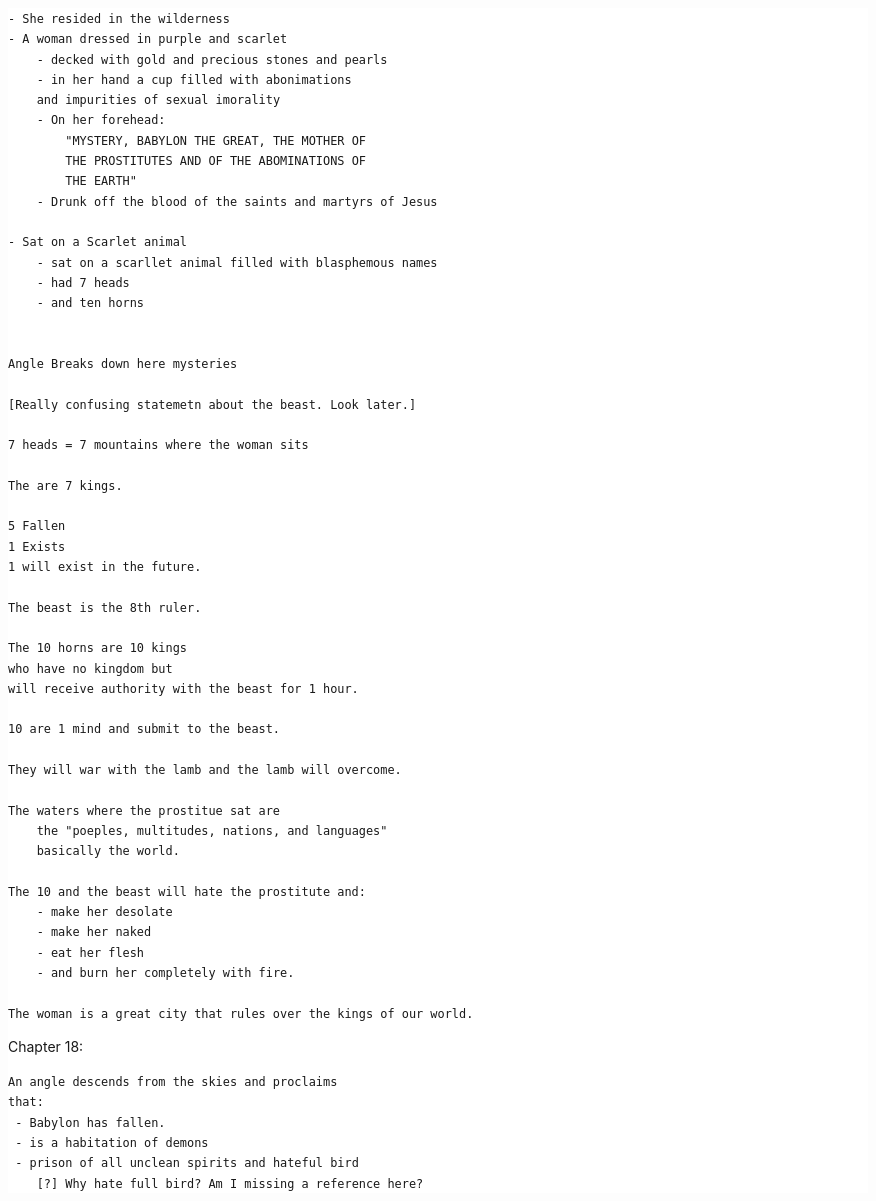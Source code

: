     - She resided in the wilderness
    - A woman dressed in purple and scarlet
        - decked with gold and precious stones and pearls
        - in her hand a cup filled with abonimations 
        and impurities of sexual imorality
        - On her forehead: 
            "MYSTERY, BABYLON THE GREAT, THE MOTHER OF 
            THE PROSTITUTES AND OF THE ABOMINATIONS OF 
            THE EARTH"
        - Drunk off the blood of the saints and martyrs of Jesus

    - Sat on a Scarlet animal
        - sat on a scarllet animal filled with blasphemous names
        - had 7 heads
        - and ten horns 
    

    Angle Breaks down here mysteries
   
    [Really confusing statemetn about the beast. Look later.]

    7 heads = 7 mountains where the woman sits

    The are 7 kings.

    5 Fallen
    1 Exists
    1 will exist in the future.

    The beast is the 8th ruler.

    The 10 horns are 10 kings 
    who have no kingdom but 
    will receive authority with the beast for 1 hour.

    10 are 1 mind and submit to the beast.

    They will war with the lamb and the lamb will overcome.

    The waters where the prostitue sat are
        the "poeples, multitudes, nations, and languages"
        basically the world.

    The 10 and the beast will hate the prostitute and:
        - make her desolate
        - make her naked
        - eat her flesh
        - and burn her completely with fire.

    The woman is a great city that rules over the kings of our world.
    


Chapter 18:
        
    An angle descends from the skies and proclaims 
    that:
     - Babylon has fallen.
     - is a habitation of demons
     - prison of all unclean spirits and hateful bird
        [?] Why hate full bird? Am I missing a reference here?
